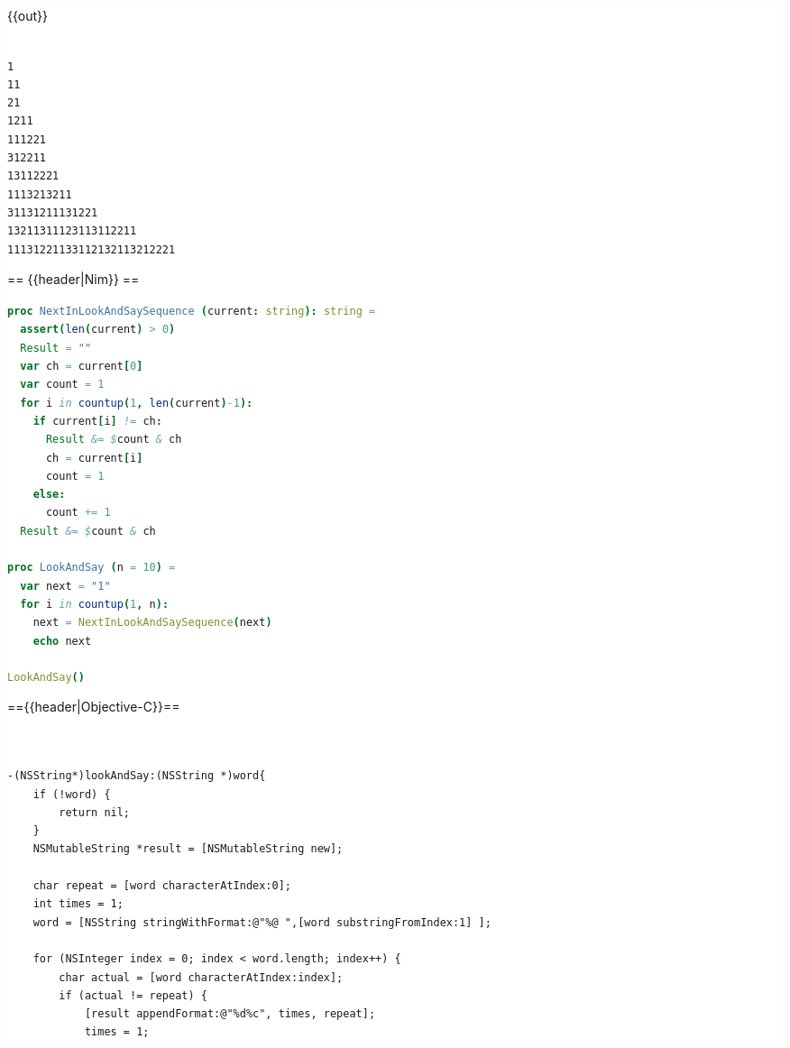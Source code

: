 {{out}}

```txt

1
11
21
1211
111221
312211
13112221
1113213211
31131211131221
13211311123113112211
11131221133112132113212221

```


== {{header|Nim}} ==

```nim
proc NextInLookAndSaySequence (current: string): string =
  assert(len(current) > 0)
  Result = ""
  var ch = current[0]
  var count = 1
  for i in countup(1, len(current)-1):
    if current[i] != ch:
      Result &= $count & ch
      ch = current[i]
      count = 1
    else:
      count += 1
  Result &= $count & ch

proc LookAndSay (n = 10) =
  var next = "1"
  for i in countup(1, n):
    next = NextInLookAndSaySequence(next)
    echo next

LookAndSay()

```


=={{header|Objective-C}}==


```objc>#import <Foundation/Foundation.h


-(NSString*)lookAndSay:(NSString *)word{
    if (!word) {
        return nil;
    }
    NSMutableString *result = [NSMutableString new];

    char repeat = [word characterAtIndex:0];
    int times = 1;
    word = [NSString stringWithFormat:@"%@ ",[word substringFromIndex:1] ];

    for (NSInteger index = 0; index < word.length; index++) {
        char actual = [word characterAtIndex:index];
        if (actual != repeat) {
            [result appendFormat:@"%d%c", times, repeat];
            times = 1;
```

[1]: 1
[2]: 11
[3]: 21
[4]: 1211
[5]: 111221
[6]: 312211
[7]: 13112221
[8]: 1113213211
[9]: 31131211131221
[10]: 13211311123113112211
[11]: 11131221133112132113212221
[12]: 3113112221232112111312211312113211
[13]: 1321132132111213122112311311222113111221131221
[14]: 11131221131211131231121113112221121321132132211331222113112211
[15]: 311311222113111231131112132112311321322112111312211312111322212311322113212221
[16]: 132113213221133112132113311211131221121321131211132221123113112221131112311332111213211322211312113211
[17]: 11131221131211132221232112111312212321123113112221121113122113111231133221121321132132211331121321231231121113122113322113111221131221
[18]: 31131122211311123113321112131221123113112211121312211213211321322112311311222113311213212322211211131221131211132221232112111312111213111213211231131122212322211331222113112211
[19]: 1321132132211331121321231231121113112221121321132122311211131122211211131221131211132221121321132132212321121113121112133221123113112221131112311332111213122112311311123112111331121113122112132113213211121332212311322113212221
[20]: 11131221131211132221232112111312111213111213211231132132211211131221131211221321123113213221123113112221131112311332211211131221131211132211121312211231131112311211232221121321132132211331121321231231121113112221121321133112132112312321123113112221121113122113121113123112112322111213211322211312113211
[1]: ggg
[2]: 3g
[3]: 131g
[4]: 1113111g
[5]: 3113311g
[6]: 132123211g
[7]: 11131211121312211g
[8]: 31131112311211131122211g
[9]: 132113311213211231132132211g
[10]: 11131221232112111312211213211312111322211g
[11]: 3113112211121312211231131122211211131221131112311332211g
[12]: 1321132122311211131122211213211321322112311311222113311213212322211g
[13]: 1113122113121122132112311321322112111312211312111322211213211321322123211211131211121332211g
[14]: 31131122211311122122111312211213211312111322211231131122211311123113322112111312211312111322111213122112311311123112112322211g
[15]: 132113213221133122112231131122211211131221131112311332211213211321322113311213212322211231131122211311123113223112111311222112132113311213211221121332211g
[16]: 11131221131211132221231122212213211321322112311311222113311213212322211211131221131211132221232112111312111213322112132113213221133112132113221321123113213221121113122123211211131221222112112322211g
[17]: 31131122211311123113321112132132112211131221131211132221121321132132212321121113121112133221123113112221131112311332111213122112311311123112112322211211131221131211132221232112111312211322111312211213211312111322211231131122111213122112311311221132211221121332211g